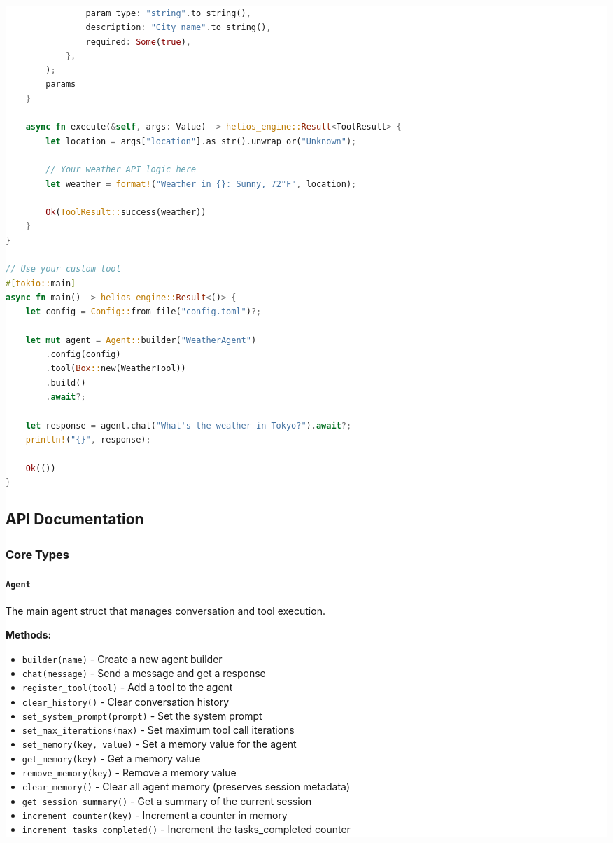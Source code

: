 ```rust
                param_type: "string".to_string(),
                description: "City name".to_string(),
                required: Some(true),
            },
        );
        params
    }

    async fn execute(&self, args: Value) -> helios_engine::Result<ToolResult> {
        let location = args["location"].as_str().unwrap_or("Unknown");

        // Your weather API logic here
        let weather = format!("Weather in {}: Sunny, 72°F", location);

        Ok(ToolResult::success(weather))
    }
}

// Use your custom tool
#[tokio::main]
async fn main() -> helios_engine::Result<()> {
    let config = Config::from_file("config.toml")?;

    let mut agent = Agent::builder("WeatherAgent")
        .config(config)
        .tool(Box::new(WeatherTool))
        .build()
        .await?;

    let response = agent.chat("What's the weather in Tokyo?").await?;
    println!("{}", response);

    Ok(())
}
```

##  API Documentation

### Core Types

#### `Agent`

The main agent struct that manages conversation and tool execution.

**Methods:**
- `builder(name)` - Create a new agent builder
- `chat(message)` - Send a message and get a response
- `register_tool(tool)` - Add a tool to the agent
- `clear_history()` - Clear conversation history
- `set_system_prompt(prompt)` - Set the system prompt
- `set_max_iterations(max)` - Set maximum tool call iterations
- `set_memory(key, value)` - Set a memory value for the agent
- `get_memory(key)` - Get a memory value
- `remove_memory(key)` - Remove a memory value
- `clear_memory()` - Clear all agent memory (preserves session metadata)
- `get_session_summary()` - Get a summary of the current session
- `increment_counter(key)` - Increment a counter in memory
- `increment_tasks_completed()` - Increment the tasks_completed counter
